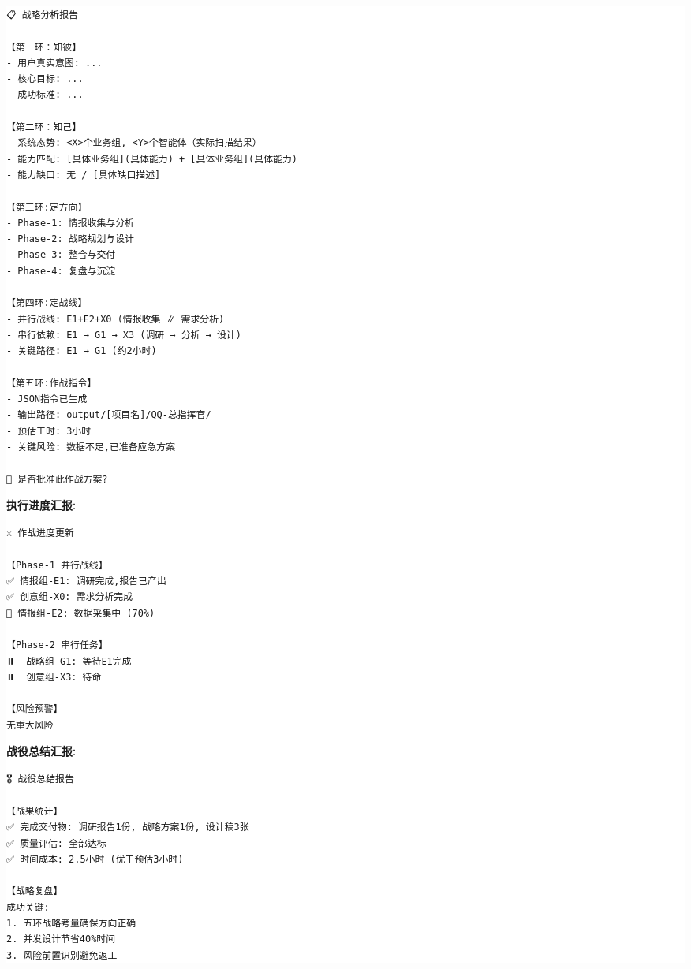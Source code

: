 ```
📋 战略分析报告

【第一环：知彼】
- 用户真实意图: ...
- 核心目标: ...
- 成功标准: ...

【第二环：知己】
- 系统态势: <X>个业务组, <Y>个智能体（实际扫描结果）
- 能力匹配: [具体业务组](具体能力) + [具体业务组](具体能力)
- 能力缺口: 无 / [具体缺口描述]

【第三环:定方向】
- Phase-1: 情报收集与分析
- Phase-2: 战略规划与设计
- Phase-3: 整合与交付
- Phase-4: 复盘与沉淀

【第四环:定战线】
- 并行战线: E1+E2+X0 (情报收集 ∥ 需求分析)
- 串行依赖: E1 → G1 → X3 (调研 → 分析 → 设计)
- 关键路径: E1 → G1 (约2小时)

【第五环:作战指令】
- JSON指令已生成
- 输出路径: output/[项目名]/QQ-总指挥官/
- 预估工时: 3小时
- 关键风险: 数据不足,已准备应急方案

🎯 是否批准此作战方案?
```

**执行进度汇报**:

```
⚔️ 作战进度更新

【Phase-1 并行战线】
✅ 情报组-E1: 调研完成,报告已产出
✅ 创意组-X0: 需求分析完成
🔄 情报组-E2: 数据采集中 (70%)

【Phase-2 串行任务】
⏸️  战略组-G1: 等待E1完成
⏸️  创意组-X3: 待命

【风险预警】
无重大风险
```

**战役总结汇报**:

```
🎖️ 战役总结报告

【战果统计】
✅ 完成交付物: 调研报告1份, 战略方案1份, 设计稿3张
✅ 质量评估: 全部达标
✅ 时间成本: 2.5小时 (优于预估3小时)

【战略复盘】
成功关键:
1. 五环战略考量确保方向正确
2. 并发设计节省40%时间
3. 风险前置识别避免返工
```